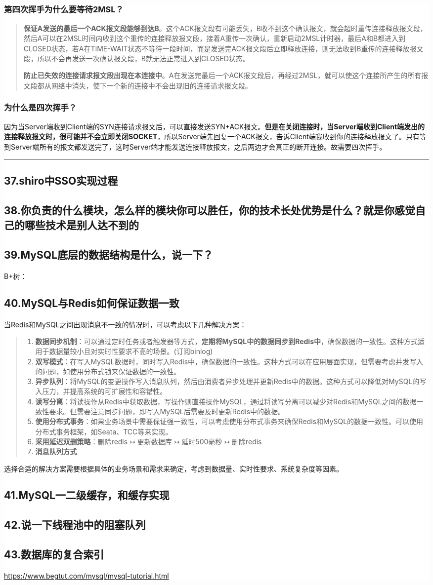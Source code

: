 ### 第四次挥手为什么要等待2MSL？

> **保证A发送的最后一个ACK报文段能够到达B**。这个ACK报文段有可能丢失，B收不到这个确认报文，就会超时重传连接释放报文段，然后A可以在2MSL时间内收到这个重传的连接释放报文段，接着A重传一次确认，重新启动2MSL计时器，最后A和B都进入到CLOSED状态，若A在TIME-WAIT状态不等待一段时间，而是发送完ACK报文段后立即释放连接，则无法收到B重传的连接释放报文段，所以不会再发送一次确认报文段，B就无法正常进入到CLOSED状态。
>
> **防止已失效的连接请求报文段出现在本连接中**。A在发送完最后一个ACK报文段后，再经过2MSL，就可以使这个连接所产生的所有报文段都从网络中消失，使下一个新的连接中不会出现旧的连接请求报文段。

### 为什么是四次挥手？

因为当Server端收到Client端的SYN连接请求报文后，可以直接发送SYN+ACK报文。**但是在关闭连接时，当Server端收到Client端发出的连接释放报文时，很可能并不会立即关闭SOCKET**，所以Server端先回复一个ACK报文，告诉Client端我收到你的连接释放报文了。只有等到Server端所有的报文都发送完了，这时Server端才能发送连接释放报文，之后两边才会真正的断开连接。故需要四次挥手。

------

## 37.shiro中SSO实现过程

## 38.你负责的什么模块，怎么样的模块你可以胜任，你的技术长处优势是什么？就是你感觉自己的哪些技术是别人达不到的

## 39.MySQL底层的数据结构是什么，说一下？

B+树：

## 40.MySQL与Redis如何保证数据一致

当Redis和MySQL之间出现消息不一致的情况时，可以考虑以下几种解决方案： 

> 1. **数据同步机制**：可以通过定时任务或者触发器等方式，**定期将MySQL中的数据同步到Redis中**，确保数据的一致性。这种方式适用于数据量较小且对实时性要求不高的场景。(订阅binlog)
> 2. **双写模式**：在写入MySQL数据时，同时写入Redis中，确保数据的一致性。这种方式可以在应用层面实现，但需要考虑并发写入的问题，如使用分布式锁来保证数据的一致性。
> 3. **异步队列**：将MySQL的变更操作写入消息队列，然后由消费者异步处理并更新Redis中的数据。这种方式可以降低对MySQL的写入压力，并提高系统的可扩展性和容错性。
> 4. **读写分离**：将读操作从Redis中获取数据，写操作则直接操作MySQL，通过将读写分离可以减少对Redis和MySQL之间的数据一致性要求。但需要注意同步问题，即写入MySQL后需要及时更新Redis中的数据。
> 5. **使用分布式事务**：如果业务场景中需要保证强一致性，可以考虑使用分布式事务来确保Redis和MySQL的数据一致性。可以使用分布式事务框架，如Seata、TCC等来实现。
> 6. **采用延迟双删策略**：删除redis &#8611; 更新数据库 &#8611; 延时500毫秒 &#8611; 删除redis
> 7. **消息队列方式**
>

选择合适的解决方案需要根据具体的业务场景和需求来确定，考虑到数据量、实时性要求、系统复杂度等因素。 

## 41.MySQL一二级缓存，和缓存实现

## 42.说一下线程池中的阻塞队列

## 43.数据库的复合索引

https://www.begtut.com/mysql/mysql-tutorial.html
